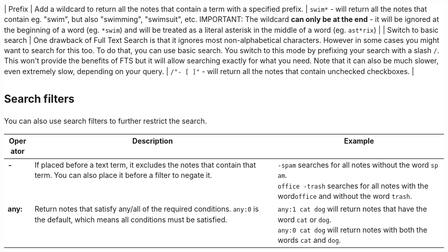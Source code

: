 | Prefix                 | Add a wildcard to return all the notes that contain a term with a specified prefix.                                                                                                                                                                                                                                                                                                                                                           | `swim*` - will return all the notes that contain eg. "swim", but also "swimming", "swimsuit", etc. IMPORTANT: The wildcard **can only be at the end** - it will be ignored at the beginning of a word (eg. `*swim`) and will be treated as a literal asterisk in the middle of a word (eg. `ast*rix`) |
| Switch to basic search | One drawback of Full Text Search is that it ignores most non-alphabetical characters. However in some cases you might want to search for this too. To do that, you can use basic search. You switch to this mode by prefixing your search with a slash `/`. This won't provide the benefits of FTS but it will allow searching exactly for what you need. Note that it can also be much slower, even extremely slow, depending on your query. | `/"- [ ]"` - will return all the notes that contain unchecked checkboxes.                                                                                                                                                                                                                             |

## Search filters

You can also use search filters to further restrict the search.

| Operator                                             | Description                                                                                                                                         | Example                                                                                                                                                                                                                                                                                                                                                                                                                                                                                                                                                                                                                                                                                                                                                                                                   |
| ---------------------------------------------------- | --------------------------------------------------------------------------------------------------------------------------------------------------- | --------------------------------------------------------------------------------------------------------------------------------------------------------------------------------------------------------------------------------------------------------------------------------------------------------------------------------------------------------------------------------------------------------------------------------------------------------------------------------------------------------------------------------------------------------------------------------------------------------------------------------------------------------------------------------------------------------------------------------------------------------------------------------------------------------- |
| **-**                                                | If placed before a text term, it excludes the notes that contain that term. You can also place it before a filter to negate it.                     | `-spam` searches for all notes without the word `spam`.<br>`office -trash` searches for all notes with the word`office` and without the word `trash`.                                                                                                                                                                                                                                                                                                                                                                                                                                                                                                                                                                                                                                                     |
| **any:**                                             | Return notes that satisfy any/all of the required conditions. `any:0` is the default, which means all conditions must be satisfied.                 | `any:1 cat dog` will return notes that have the word `cat` or `dog`.<br>`any:0 cat dog` will return notes with both the words `cat` and `dog`.                                                                                                                                                                                                                                                                                                                                                                                                                                                                                                                                                                                                                                                            |